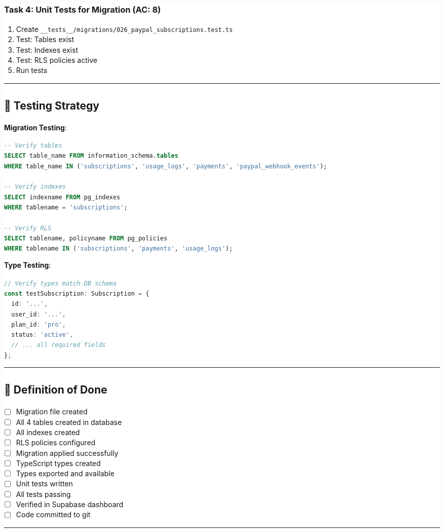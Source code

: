 ### Task 4: Unit Tests for Migration (AC: 8)
1. Create `__tests__/migrations/026_paypal_subscriptions.test.ts`
2. Test: Tables exist
3. Test: Indexes exist
4. Test: RLS policies active
5. Run tests

---

## 🧪 Testing Strategy

**Migration Testing**:
```sql
-- Verify tables
SELECT table_name FROM information_schema.tables
WHERE table_name IN ('subscriptions', 'usage_logs', 'payments', 'paypal_webhook_events');

-- Verify indexes
SELECT indexname FROM pg_indexes
WHERE tablename = 'subscriptions';

-- Verify RLS
SELECT tablename, policyname FROM pg_policies
WHERE tablename IN ('subscriptions', 'payments', 'usage_logs');
```

**Type Testing**:
```typescript
// Verify types match DB schema
const testSubscription: Subscription = {
  id: '...',
  user_id: '...',
  plan_id: 'pro',
  status: 'active',
  // ... all required fields
};
```

---

## 📝 Definition of Done

- [ ] Migration file created
- [ ] All 4 tables created in database
- [ ] All indexes created
- [ ] RLS policies configured
- [ ] Migration applied successfully
- [ ] TypeScript types created
- [ ] Types exported and available
- [ ] Unit tests written
- [ ] All tests passing
- [ ] Verified in Supabase dashboard
- [ ] Code committed to git

---